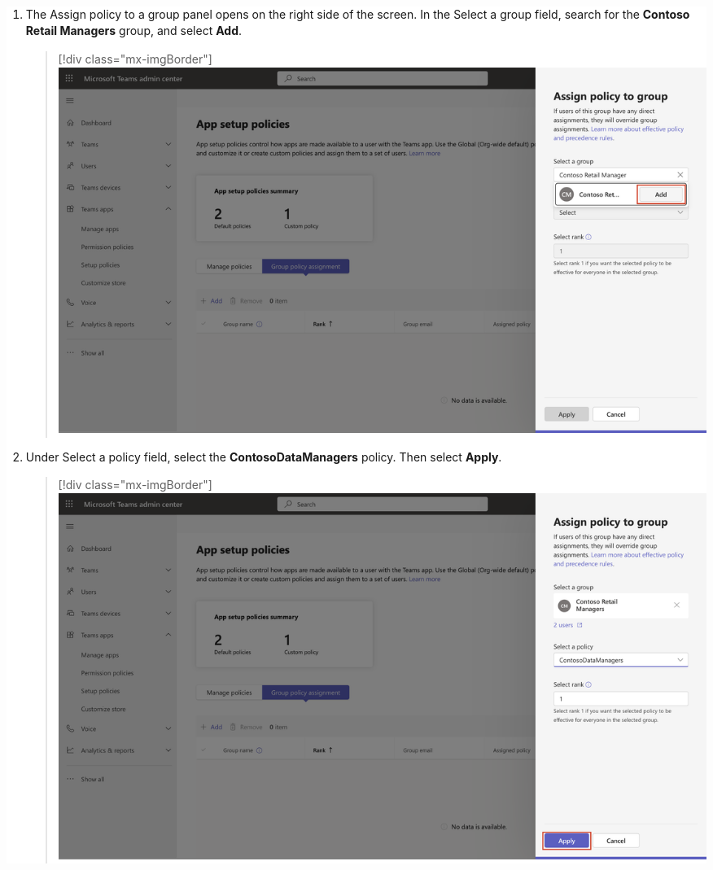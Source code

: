 1. The Assign policy to a group panel opens on the right side of the screen. In the Select a group field, search for the **Contoso Retail Managers** group, and select **Add**. 

   > [!div class="mx-imgBorder"]
   > [![Screenshot of selecting group to apply policy.](../media/select-group.png)](../media/select-group.png#lightbox)

1. Under Select a policy field, select the **ContosoDataManagers** policy. Then select **Apply**.

   > [!div class="mx-imgBorder"]
   > [![Screenshot of applying policy to group.](../media/apply-policy.png)](../media/apply-policy.png#lightbox)
